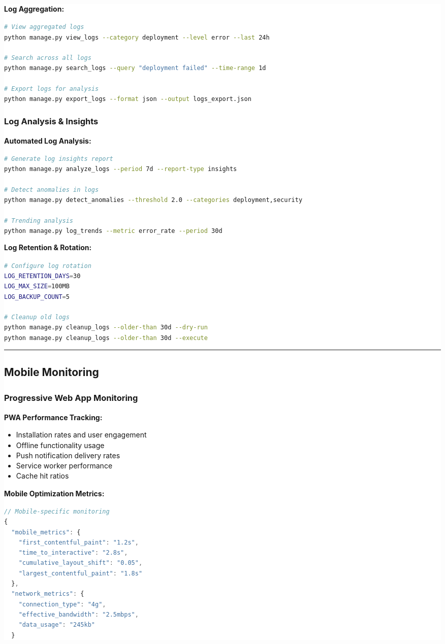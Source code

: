 **Log Aggregation:**
```bash
# View aggregated logs
python manage.py view_logs --category deployment --level error --last 24h

# Search across all logs  
python manage.py search_logs --query "deployment failed" --time-range 1d

# Export logs for analysis
python manage.py export_logs --format json --output logs_export.json
```

### **Log Analysis & Insights**

**Automated Log Analysis:**
```bash
# Generate log insights report
python manage.py analyze_logs --period 7d --report-type insights

# Detect anomalies in logs
python manage.py detect_anomalies --threshold 2.0 --categories deployment,security

# Trending analysis
python manage.py log_trends --metric error_rate --period 30d
```

**Log Retention & Rotation:**
```bash
# Configure log rotation
LOG_RETENTION_DAYS=30
LOG_MAX_SIZE=100MB
LOG_BACKUP_COUNT=5

# Cleanup old logs
python manage.py cleanup_logs --older-than 30d --dry-run
python manage.py cleanup_logs --older-than 30d --execute
```

---

## Mobile Monitoring

### Progressive Web App Monitoring

**PWA Performance Tracking:**
- Installation rates and user engagement
- Offline functionality usage
- Push notification delivery rates  
- Service worker performance
- Cache hit ratios

**Mobile Optimization Metrics:**
```javascript
// Mobile-specific monitoring
{
  "mobile_metrics": {
    "first_contentful_paint": "1.2s",
    "time_to_interactive": "2.8s", 
    "cumulative_layout_shift": "0.05",
    "largest_contentful_paint": "1.8s"
  },
  "network_metrics": {
    "connection_type": "4g",
    "effective_bandwidth": "2.5mbps",
    "data_usage": "245kb"
  }
```